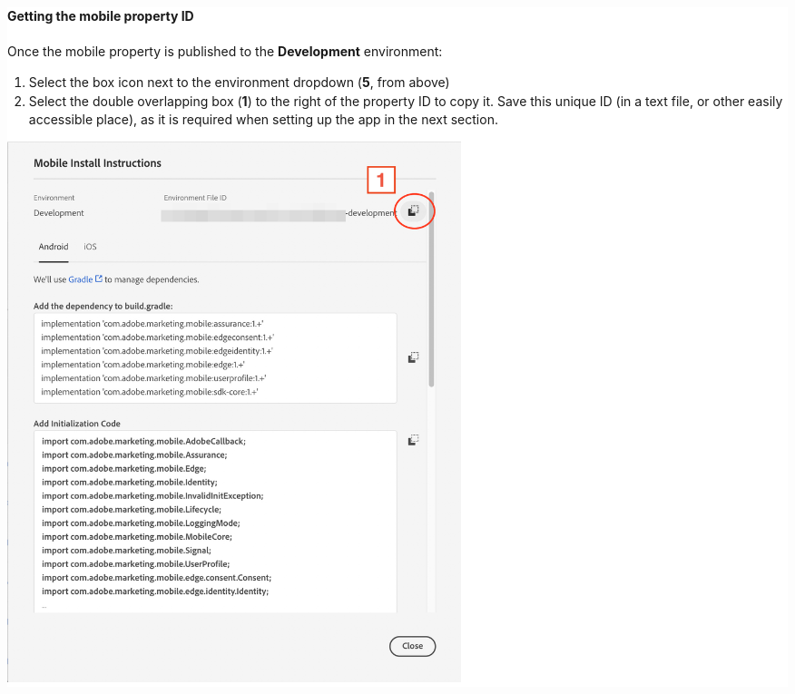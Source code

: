 #### Getting the mobile property ID
Once the mobile property is published to the **Development** environment:  
1. Select the box icon next to the environment dropdown (**5**, from above)
2. Select the double overlapping box (**1**) to the right of the property ID to copy it. Save this unique ID (in a text file, or other easily accessible place), as it is required when setting up the app in the next section.

<img src="../Assets/edge-send-event-tutorial/aep-setup/mobile-property-id.png" alt="All installed extensions" width="500"/>  
